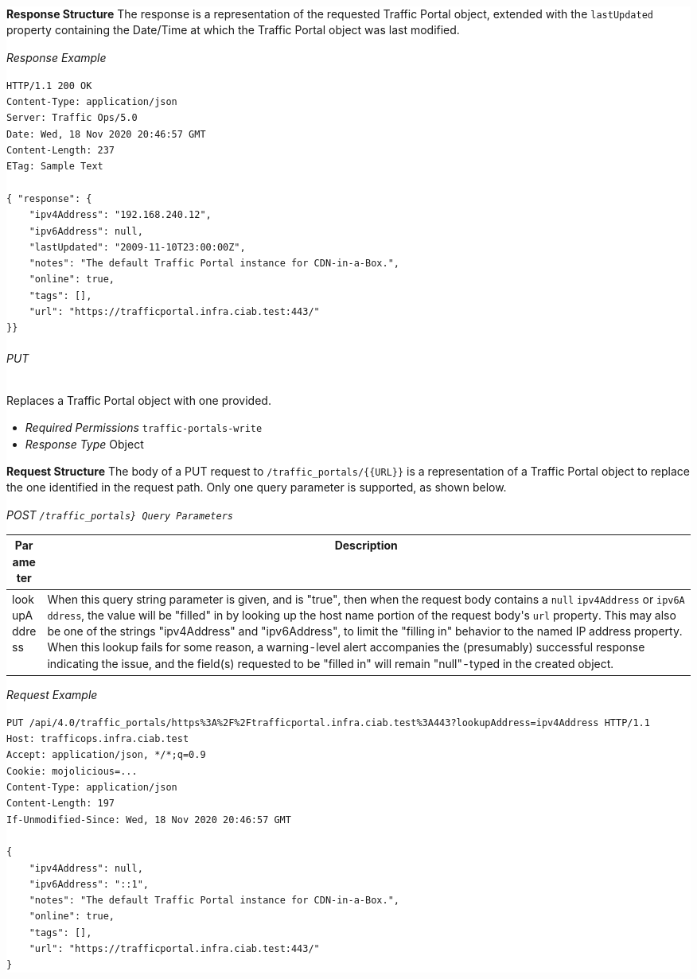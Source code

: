 **Response Structure**
The response is a representation of the requested Traffic Portal object,
extended with the `lastUpdated` property containing the Date/Time at which
the Traffic Portal object was last modified.

*Response Example*
```http
HTTP/1.1 200 OK
Content-Type: application/json
Server: Traffic Ops/5.0
Date: Wed, 18 Nov 2020 20:46:57 GMT
Content-Length: 237
ETag: Sample Text

{ "response": {
	"ipv4Address": "192.168.240.12",
	"ipv6Address": null,
	"lastUpdated": "2009-11-10T23:00:00Z",
	"notes": "The default Traffic Portal instance for CDN-in-a-Box.",
	"online": true,
	"tags": [],
	"url": "https://trafficportal.infra.ciab.test:443/"
}}
```

###### PUT
Replaces a Traffic Portal object with one provided.

- *Required Permissions* `traffic-portals-write`
- *Response Type* Object

**Request Structure**
The body of a PUT request to `/traffic_portals/{{URL}}` is a
representation of a Traffic Portal object to replace the one identified in the
request path. Only one query parameter is supported, as shown below.

*POST `/traffic_portals} Query Parameters`*

| Parameter | Description |
|-----------|-------------|
| lookupAddress | When this query string parameter is given, and is "true", then when the request body contains a `null` `ipv4Address` or `ipv6Address`, the value will be "filled" in by looking up the host name portion of the request body's `url` property. This may also be one of the strings "ipv4Address" and "ipv6Address", to limit the "filling in" behavior to the named IP address property. When this lookup fails for some reason, a warning-level alert accompanies the (presumably) successful response indicating the issue, and the field(s) requested to be "filled in" will remain "null"-typed in the created object. |

*Request Example*
```http
PUT /api/4.0/traffic_portals/https%3A%2F%2Ftrafficportal.infra.ciab.test%3A443?lookupAddress=ipv4Address HTTP/1.1
Host: trafficops.infra.ciab.test
Accept: application/json, */*;q=0.9
Cookie: mojolicious=...
Content-Type: application/json
Content-Length: 197
If-Unmodified-Since: Wed, 18 Nov 2020 20:46:57 GMT

{
	"ipv4Address": null,
	"ipv6Address": "::1",
	"notes": "The default Traffic Portal instance for CDN-in-a-Box.",
	"online": true,
	"tags": [],
	"url": "https://trafficportal.infra.ciab.test:443/"
}
```

